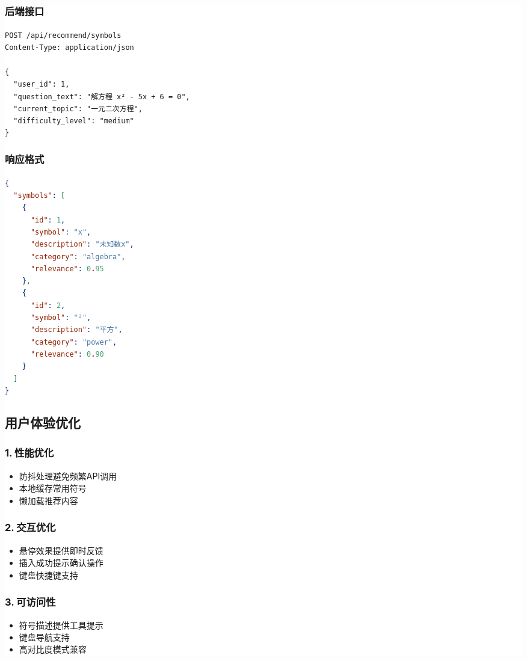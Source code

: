 ### 后端接口
```
POST /api/recommend/symbols
Content-Type: application/json

{
  "user_id": 1,
  "question_text": "解方程 x² - 5x + 6 = 0",
  "current_topic": "一元二次方程",
  "difficulty_level": "medium"
}
```

### 响应格式
```json
{
  "symbols": [
    {
      "id": 1,
      "symbol": "x",
      "description": "未知数x",
      "category": "algebra",
      "relevance": 0.95
    },
    {
      "id": 2,
      "symbol": "²",
      "description": "平方",
      "category": "power",
      "relevance": 0.90
    }
  ]
}
```

## 用户体验优化

### 1. 性能优化
- 防抖处理避免频繁API调用
- 本地缓存常用符号
- 懒加载推荐内容

### 2. 交互优化
- 悬停效果提供即时反馈
- 插入成功提示确认操作
- 键盘快捷键支持

### 3. 可访问性
- 符号描述提供工具提示
- 键盘导航支持
- 高对比度模式兼容
